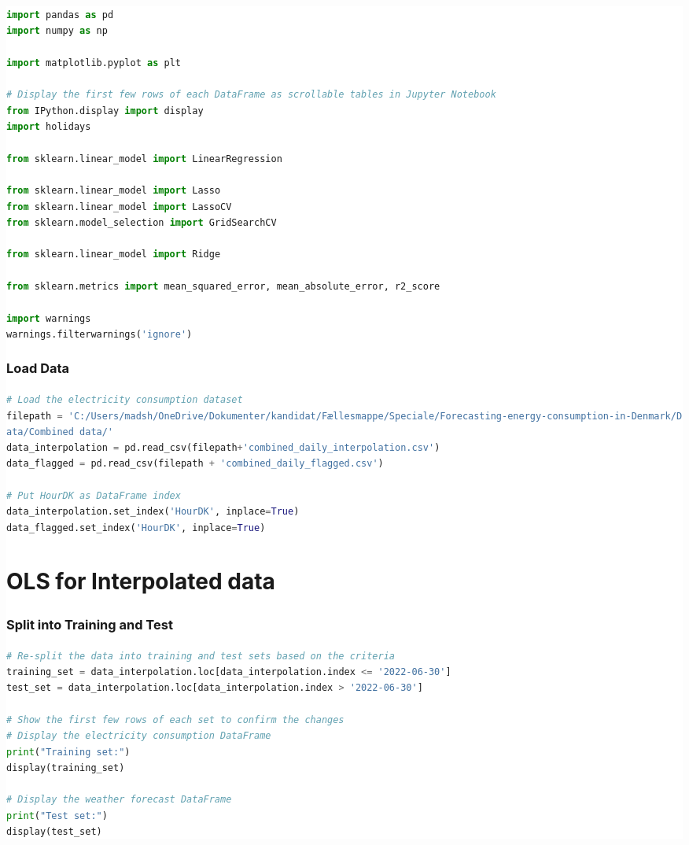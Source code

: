 ```python
import pandas as pd
import numpy as np

import matplotlib.pyplot as plt

# Display the first few rows of each DataFrame as scrollable tables in Jupyter Notebook
from IPython.display import display
import holidays

from sklearn.linear_model import LinearRegression

from sklearn.linear_model import Lasso
from sklearn.linear_model import LassoCV
from sklearn.model_selection import GridSearchCV

from sklearn.linear_model import Ridge

from sklearn.metrics import mean_squared_error, mean_absolute_error, r2_score

import warnings
warnings.filterwarnings('ignore')
```

### Load Data


```python
# Load the electricity consumption dataset
filepath = 'C:/Users/madsh/OneDrive/Dokumenter/kandidat/Fællesmappe/Speciale/Forecasting-energy-consumption-in-Denmark/Data/Combined data/'
data_interpolation = pd.read_csv(filepath+'combined_daily_interpolation.csv')
data_flagged = pd.read_csv(filepath + 'combined_daily_flagged.csv')

# Put HourDK as DataFrame index
data_interpolation.set_index('HourDK', inplace=True)
data_flagged.set_index('HourDK', inplace=True)
```

# OLS for Interpolated data

### Split into Training and Test


```python
# Re-split the data into training and test sets based on the criteria
training_set = data_interpolation.loc[data_interpolation.index <= '2022-06-30']
test_set = data_interpolation.loc[data_interpolation.index > '2022-06-30']

# Show the first few rows of each set to confirm the changes
# Display the electricity consumption DataFrame
print("Training set:")
display(training_set)

# Display the weather forecast DataFrame
print("Test set:")
display(test_set)
```
